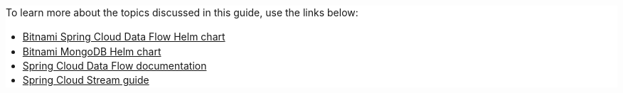 To learn more about the topics discussed in this guide, use the links below:

* [Bitnami Spring Cloud Data Flow Helm chart](https://github.com/bitnami/charts/tree/master/bitnami/spring-cloud-dataflow)
* [Bitnami MongoDB Helm chart](https://github.com/helm/charts/tree/master/stable/mongodb)
* [Spring Cloud Data Flow documentation](https://dataflow.spring.io/docs/)
* [Spring Cloud Stream guide](/guides/event-streaming/scs-what-is/)